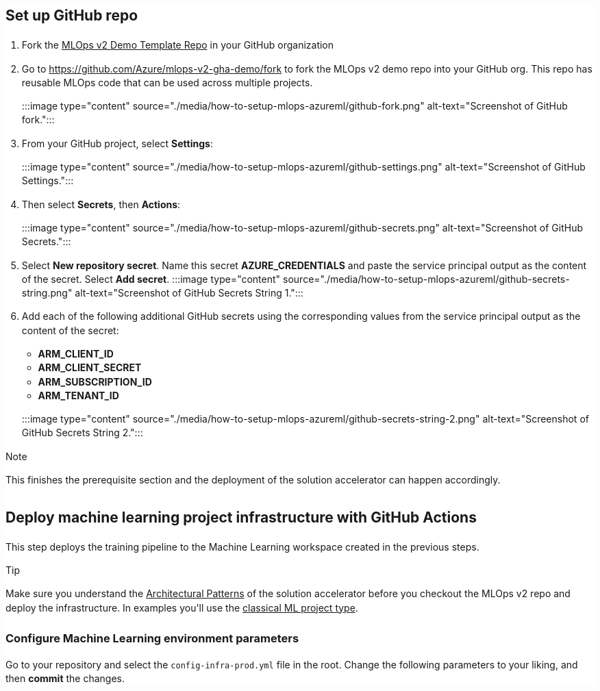 
## Set up GitHub repo

1. Fork the [MLOps v2 Demo Template Repo](https://github.com/Azure/mlops-v2-gha-demo) in your GitHub organization

1. Go to https://github.com/Azure/mlops-v2-gha-demo/fork to fork the MLOps v2 demo repo into your GitHub org. This repo has reusable MLOps code that can be used across multiple projects. 

   :::image type="content" source="./media/how-to-setup-mlops-azureml/github-fork.png" alt-text="Screenshot of GitHub fork.":::

1. From your GitHub project, select **Settings**:

      :::image type="content" source="./media/how-to-setup-mlops-azureml/github-settings.png" alt-text="Screenshot of GitHub Settings.":::

1. Then select **Secrets**, then **Actions**:

      :::image type="content" source="./media/how-to-setup-mlops-azureml/github-secrets.png" alt-text="Screenshot of GitHub Secrets.":::

1. Select **New repository secret**. Name this secret **AZURE_CREDENTIALS** and paste the service principal output as the content of the secret.  Select **Add secret**.
      :::image type="content" source="./media/how-to-setup-mlops-azureml/github-secrets-string.png" alt-text="Screenshot of GitHub Secrets String 1.":::

1. Add each of the following additional GitHub secrets using the corresponding values from the service principal output as the content of the secret:  
    - **ARM_CLIENT_ID**  
    - **ARM_CLIENT_SECRET**  
    - **ARM_SUBSCRIPTION_ID**  
    - **ARM_TENANT_ID**  

    :::image type="content" source="./media/how-to-setup-mlops-azureml/github-secrets-string-2.png" alt-text="Screenshot of GitHub Secrets String 2.":::

> [!NOTE]
> This finishes the prerequisite section and the deployment of the solution accelerator can happen accordingly.


## Deploy machine learning project infrastructure with GitHub Actions
This step deploys the training pipeline to the Machine Learning workspace created in the previous steps. 

> [!TIP]
> Make sure you understand the [Architectural Patterns](/azure/architecture/data-guide/technology-choices/machine-learning-operations-v2) of the solution accelerator before you checkout the MLOps v2 repo and deploy the infrastructure. In examples you'll use the [classical ML project type](/azure/architecture/data-guide/technology-choices/machine-learning-operations-v2#classical-machine-learning-architecture).

### Configure Machine Learning environment parameters
Go to your repository and select the `config-infra-prod.yml` file in the root. Change the following parameters to your liking, and then **commit** the changes.
